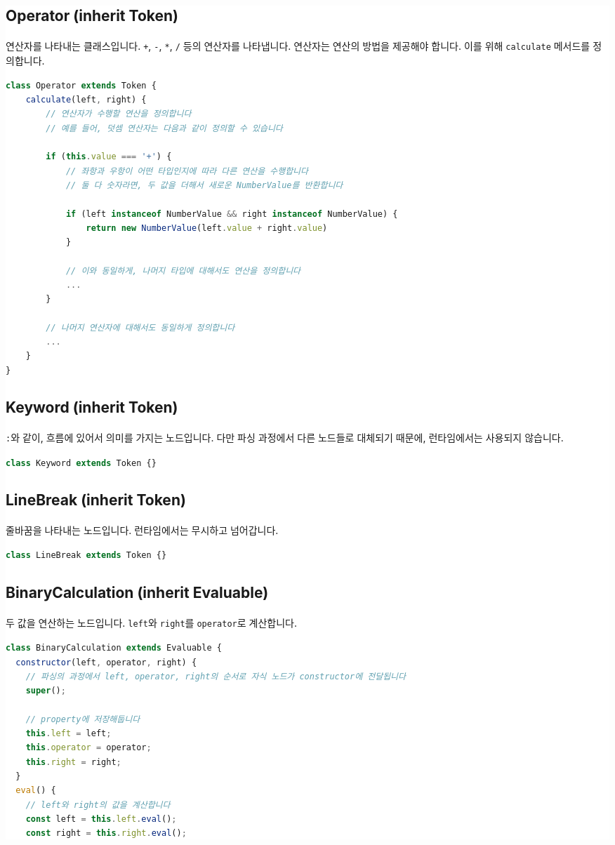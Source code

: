 ## Operator (inherit Token)

연산자를 나타내는 클래스입니다. `+`, `-`, `*`, `/` 등의 연산자를 나타냅니다. 연산자는 연산의 방법을 제공해야 합니다. 이를 위해 `calculate` 메서드를 정의합니다.

```javascript
class Operator extends Token {
	calculate(left, right) {
		// 연산자가 수행할 연산을 정의합니다
		// 예를 들어, 덧셈 연산자는 다음과 같이 정의할 수 있습니다

		if (this.value === '+') {
			// 좌항과 우항이 어떤 타입인지에 따라 다른 연산을 수행합니다
			// 둘 다 숫자라면, 두 값을 더해서 새로운 NumberValue를 반환합니다

			if (left instanceof NumberValue && right instanceof NumberValue) {
				return new NumberValue(left.value + right.value)
			}

            // 이와 동일하게, 나머지 타입에 대해서도 연산을 정의합니다
            ...
		}

        // 나머지 연산자에 대해서도 동일하게 정의합니다
        ...
	}
}
```

## Keyword (inherit Token)

`:`와 같이, 흐름에 있어서 의미를 가지는 노드입니다. 다만 파싱 과정에서 다른 노드들로 대체되기 때문에, 런타임에서는 사용되지 않습니다.

```javascript
class Keyword extends Token {}
```

## LineBreak (inherit Token)

줄바꿈을 나타내는 노드입니다. 런타임에서는 무시하고 넘어갑니다.

```javascript
class LineBreak extends Token {}
```

## BinaryCalculation (inherit Evaluable)

두 값을 연산하는 노드입니다. `left`와 `right`를 `operator`로 계산합니다.

```javascript
class BinaryCalculation extends Evaluable {
  constructor(left, operator, right) {
    // 파싱의 과정에서 left, operator, right의 순서로 자식 노드가 constructor에 전달됩니다
    super();

    // property에 저장해둡니다
    this.left = left;
    this.operator = operator;
    this.right = right;
  }
  eval() {
    // left와 right의 값을 계산합니다
    const left = this.left.eval();
    const right = this.right.eval();

```